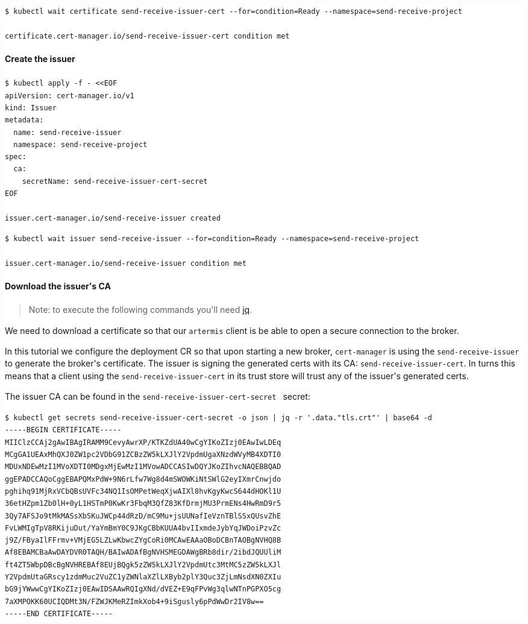 ```{"stage":"cert-manager"}
$ kubectl wait certificate send-receive-issuer-cert --for=condition=Ready --namespace=send-receive-project

certificate.cert-manager.io/send-receive-issuer-cert condition met
```


#### Create the issuer

```{"stage":"cert-manager", "HereTag":"EOF", "runtime":"bash", "label":"create issuer"}
$ kubectl apply -f - <<EOF
apiVersion: cert-manager.io/v1
kind: Issuer
metadata:
  name: send-receive-issuer
  namespace: send-receive-project
spec:
  ca:
    secretName: send-receive-issuer-cert-secret
EOF

issuer.cert-manager.io/send-receive-issuer created
```

```{"stage":"cert-manager"}
$ kubectl wait issuer send-receive-issuer --for=condition=Ready --namespace=send-receive-project

issuer.cert-manager.io/send-receive-issuer condition met
```

#### Download the issuer's CA

> Note: to execute the following commands you'll need
[jq](https://jqlang.github.io/jq/).

We need to download a certificate so that our `artermis` client is be
able to open a secure connection to the broker.

In this tutorial we configure the deployment CR so that upon starting a new
broker, `cert-manager` is using the `send-receive-issuer` to generate the
broker's certificate. The issuer is signing the generated certs with its CA:
`send-receive-issuer-cert`. In turns this means that a client using the
`send-receive-issuer-cert` in its trust store will trust any of the issuer's
generated certs.

The issuer CA can be found in the `send-receive-issuer-cert-secret ` secret:
```
$ kubectl get secrets send-receive-issuer-cert-secret -o json | jq -r '.data."tls.crt"' | base64 -d
-----BEGIN CERTIFICATE-----
MIIClzCCAj2gAwIBAgIRAMM9CevyAwrXP/KTKZdUA40wCgYIKoZIzj0EAwIwLDEq
MCgGA1UEAxMhQXJ0ZW1pc2VDbG91ZCBzZW5kLXJlY2VpdmUgaXNzdWVyMB4XDTI0
MDUxNDEwMzI1MVoXDTI0MDgxMjEwMzI1MVowADCCASIwDQYJKoZIhvcNAQEBBQAD
ggEPADCCAQoCggEBAPQMxPdW+9N6rLfw7Wg8d4mSWOWKiNtSWlG2eyIXmrCnwjdo
pghihq91MjRxVCbQBsUVFc34NQ1IsOMPetWeqXjwAIXl8hvKgyKwcS644dHOKl1U
36etHZpm1Zb0lH+0yL1HSTmP0KwKr3FbqM3QfZ83KfDrmjMU3PrmENs4HwRmD9r5
3Qy7AFSJo9tMkMASsXbSKuJWCp44dRzD/mC9Mu+jsUUNafIeVznTBlSSxQUsvZhE
FvLWMIgTpV8RKijuDut/YaYmBmY0C9JKgCBbKUUA4bvIIxmdeJybYqJWDoiPzvZc
j9Z/FByaIlFFrmv+VMjEG5LZLwKbwcZYgCoRi0MCAwEAAaOBoDCBnTAOBgNVHQ8B
Af8EBAMCBaAwDAYDVR0TAQH/BAIwADAfBgNVHSMEGDAWgBRb8dir/2ibdJQUUliM
ft4ZT5WbpDBcBgNVHREBAf8EUjBQgk5zZW5kLXJlY2VpdmUtc3MtMC5zZW5kLXJl
Y2VpdmUtaGRscy1zdmMuc2VuZC1yZWNlaXZlLXByb2plY3Quc3ZjLmNsdXN0ZXIu
bG9jYWwwCgYIKoZIzj0EAwIDSAAwRQIgXNd/dVEZ+E9qFPvWg3qlwNTnPGPXO5cg
7aXMPOKK60UCIQDMt3N/FZWJKMeRZImkXob4+9iSgusly6pPdWwDr2IV8w==
-----END CERTIFICATE-----
```
